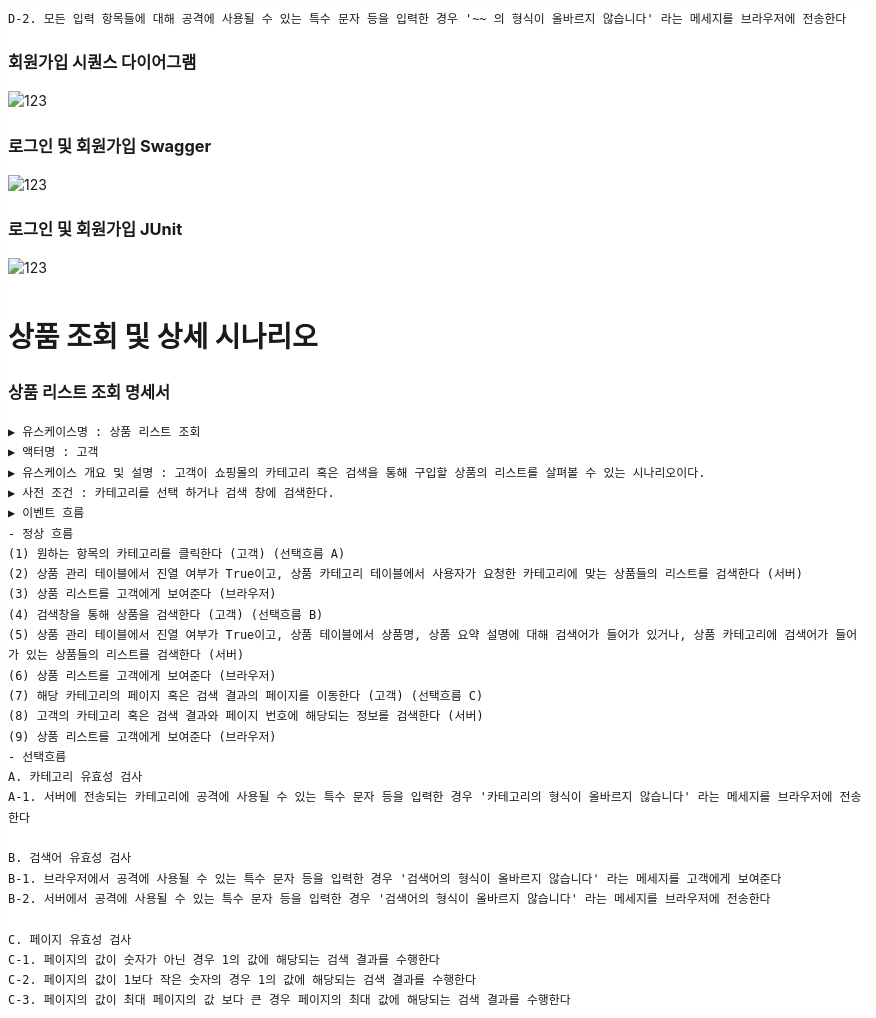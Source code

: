 ```
D-2. 모든 입력 항목들에 대해 공격에 사용될 수 있는 특수 문자 등을 입력한 경우 '~~ 의 형식이 올바르지 않습니다' 라는 메세지를 브라우저에 전송한다
```

### 회원가입 시퀀스 다이어그램

![123](https://user-images.githubusercontent.com/20277647/60805789-1fbe4e80-a1bc-11e9-84e3-728b7e667c91.PNG)

### 로그인 및 회원가입 Swagger

![123](https://user-images.githubusercontent.com/20277647/61586790-15865200-abb7-11e9-921e-eacb755c43a2.JPG)

### 로그인 및 회원가입 JUnit

![123](https://user-images.githubusercontent.com/20277647/61586798-50888580-abb7-11e9-8bf6-ad0e0a664c22.JPG)

# 상품 조회 및 상세 시나리오

### 상품 리스트 조회 명세서
```
▶ 유스케이스명 : 상품 리스트 조회
▶ 액터명 : 고객
▶ 유스케이스 개요 및 설명 : 고객이 쇼핑몰의 카테고리 혹은 검색을 통해 구입할 상품의 리스트를 살펴볼 수 있는 시나리오이다.
▶ 사전 조건 : 카테고리를 선택 하거나 검색 창에 검색한다.
▶ 이벤트 흐름
- 정상 흐름
(1) 원하는 항목의 카테고리를 클릭한다 (고객) (선택흐름 A)
(2) 상품 관리 테이블에서 진열 여부가 True이고, 상품 카테고리 테이블에서 사용자가 요청한 카테고리에 맞는 상품들의 리스트를 검색한다 (서버)
(3) 상품 리스트를 고객에게 보여준다 (브라우저)
(4) 검색창을 통해 상품을 검색한다 (고객) (선택흐름 B)
(5) 상품 관리 테이블에서 진열 여부가 True이고, 상품 테이블에서 상품명, 상품 요약 설명에 대해 검색어가 들어가 있거나, 상품 카테고리에 검색어가 들어가 있는 상품들의 리스트를 검색한다 (서버)
(6) 상품 리스트를 고객에게 보여준다 (브라우저)
(7) 해당 카테고리의 페이지 혹은 검색 결과의 페이지를 이동한다 (고객) (선택흐름 C)
(8) 고객의 카테고리 혹은 검색 결과와 페이지 번호에 해당되는 정보를 검색한다 (서버)
(9) 상품 리스트를 고객에게 보여준다 (브라우저)
- 선택흐름
A. 카테고리 유효성 검사
A-1. 서버에 전송되는 카테고리에 공격에 사용될 수 있는 특수 문자 등을 입력한 경우 '카테고리의 형식이 올바르지 않습니다' 라는 메세지를 브라우저에 전송한다

B. 검색어 유효성 검사
B-1. 브라우저에서 공격에 사용될 수 있는 특수 문자 등을 입력한 경우 '검색어의 형식이 올바르지 않습니다' 라는 메세지를 고객에게 보여준다
B-2. 서버에서 공격에 사용될 수 있는 특수 문자 등을 입력한 경우 '검색어의 형식이 올바르지 않습니다' 라는 메세지를 브라우저에 전송한다

C. 페이지 유효성 검사
C-1. 페이지의 값이 숫자가 아닌 경우 1의 값에 해당되는 검색 결과를 수행한다
C-2. 페이지의 값이 1보다 작은 숫자의 경우 1의 값에 해당되는 검색 결과를 수행한다
C-3. 페이지의 값이 최대 페이지의 값 보다 큰 경우 페이지의 최대 값에 해당되는 검색 결과를 수행한다
```
